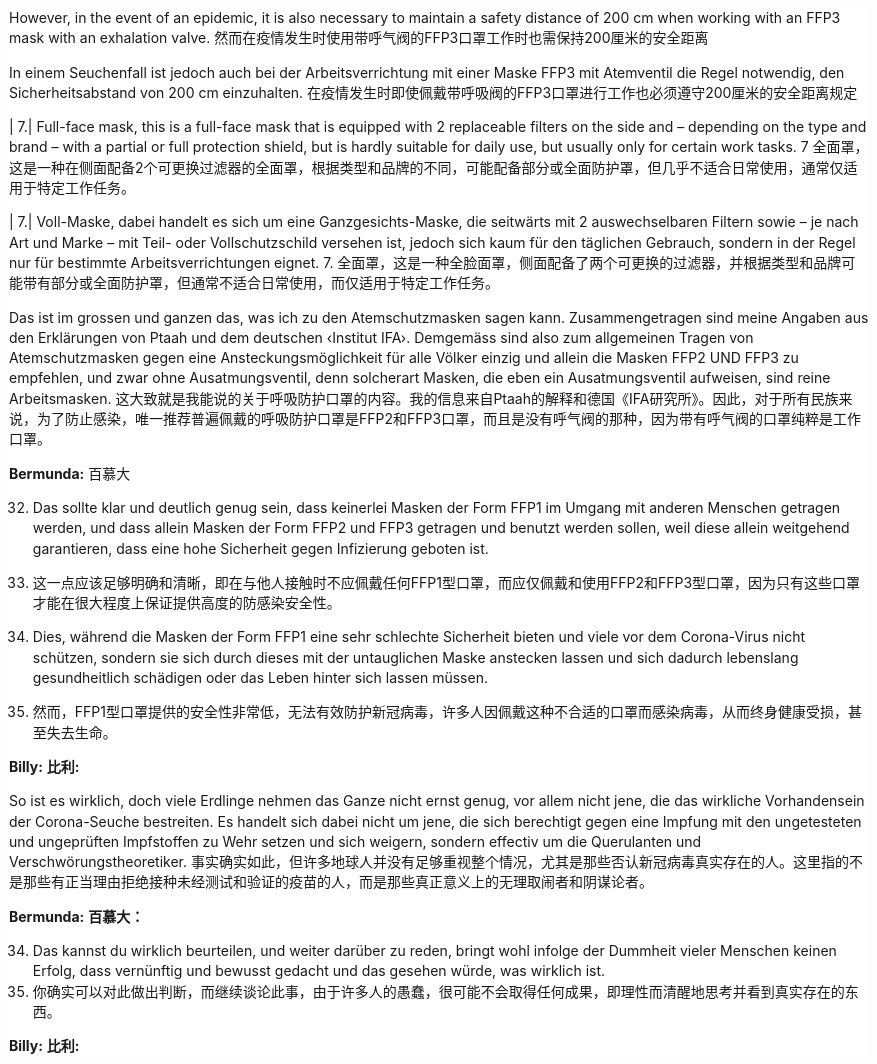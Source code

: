 However, in the event of an epidemic, it is also necessary to maintain a safety distance of 200 cm when working with an FFP3 mask with an exhalation valve.
然而在疫情发生时使用带呼气阀的FFP3口罩工作时也需保持200厘米的安全距离

In einem Seuchenfall ist jedoch auch bei der Arbeitsverrichtung mit einer Maske FFP3 mit Atemventil die Regel notwendig, den Sicherheitsabstand von 200 cm einzuhalten.
在疫情发生时即使佩戴带呼吸阀的FFP3口罩进行工作也必须遵守200厘米的安全距离规定

| 7.| Full-face mask, this is a full-face mask that is equipped with 2 replaceable filters on the side and – depending on the type and brand – with a partial or full protection shield, but is hardly suitable for daily use, but usually only for certain work tasks.
7 全面罩，这是一种在侧面配备2个可更换过滤器的全面罩，根据类型和品牌的不同，可能配备部分或全面防护罩，但几乎不适合日常使用，通常仅适用于特定工作任务。

| 7.| Voll-Maske, dabei handelt es sich um eine Ganzgesichts-Maske, die seitwärts mit 2 auswechselbaren Filtern sowie – je nach Art und Marke – mit Teil- oder Vollschutzschild versehen ist, jedoch sich kaum für den täglichen Gebrauch, sondern in der Regel nur für bestimmte Arbeitsverrichtungen eignet.
7. 全面罩，这是一种全脸面罩，侧面配备了两个可更换的过滤器，并根据类型和品牌可能带有部分或全面防护罩，但通常不适合日常使用，而仅适用于特定工作任务。

Das ist im grossen und ganzen das, was ich zu den Atemschutzmasken sagen kann. Zusammengetragen sind meine Angaben aus den Erklärungen von Ptaah und dem deutschen ‹Institut IFA›. Demgemäss sind also zum allgemeinen Tragen von Atemschutzmasken gegen eine Ansteckungsmöglichkeit für alle Völker einzig und allein die Masken FFP2 UND FFP3 zu empfehlen, und zwar ohne Ausatmungsventil, denn solcherart Masken, die eben ein Ausatmungsventil aufweisen, sind reine Arbeitsmasken.
这大致就是我能说的关于呼吸防护口罩的内容。我的信息来自Ptaah的解释和德国《IFA研究所》。因此，对于所有民族来说，为了防止感染，唯一推荐普遍佩戴的呼吸防护口罩是FFP2和FFP3口罩，而且是没有呼气阀的那种，因为带有呼气阀的口罩纯粹是工作口罩。

**Bermunda:**
百慕大

32. Das sollte klar und deutlich genug sein, dass keinerlei Masken der Form FFP1 im Umgang mit anderen Menschen getragen werden, und dass allein Masken der Form FFP2 und FFP3 getragen und benutzt werden sollen, weil diese allein weitgehend garantieren, dass eine hohe Sicherheit gegen Infizierung geboten ist.
32. 这一点应该足够明确和清晰，即在与他人接触时不应佩戴任何FFP1型口罩，而应仅佩戴和使用FFP2和FFP3型口罩，因为只有这些口罩才能在很大程度上保证提供高度的防感染安全性。

33. Dies, während die Masken der Form FFP1 eine sehr schlechte Sicherheit bieten und viele vor dem Corona-Virus nicht schützen, sondern sie sich durch dieses mit der untauglichen Maske anstecken lassen und sich dadurch lebenslang gesundheitlich schädigen oder das Leben hinter sich lassen müssen.
33. 然而，FFP1型口罩提供的安全性非常低，无法有效防护新冠病毒，许多人因佩戴这种不合适的口罩而感染病毒，从而终身健康受损，甚至失去生命。

**Billy:**
**比利:**

So ist es wirklich, doch viele Erdlinge nehmen das Ganze nicht ernst genug, vor allem nicht jene, die das wirkliche Vorhandensein der Corona-Seuche bestreiten. Es handelt sich dabei nicht um jene, die sich berechtigt gegen eine Impfung mit den ungetesteten und ungeprüften Impfstoffen zu Wehr setzen und sich weigern, sondern effectiv um die Querulanten und Verschwörungstheoretiker.
事实确实如此，但许多地球人并没有足够重视整个情况，尤其是那些否认新冠病毒真实存在的人。这里指的不是那些有正当理由拒绝接种未经测试和验证的疫苗的人，而是那些真正意义上的无理取闹者和阴谋论者。

**Bermunda:**
**百慕大：**

34. Das kannst du wirklich beurteilen, und weiter darüber zu reden, bringt wohl infolge der Dummheit vieler Menschen keinen Erfolg, dass vernünftig und bewusst gedacht und das gesehen würde, was wirklich ist.
34. 你确实可以对此做出判断，而继续谈论此事，由于许多人的愚蠢，很可能不会取得任何成果，即理性而清醒地思考并看到真实存在的东西。

**Billy:**
**比利:**
